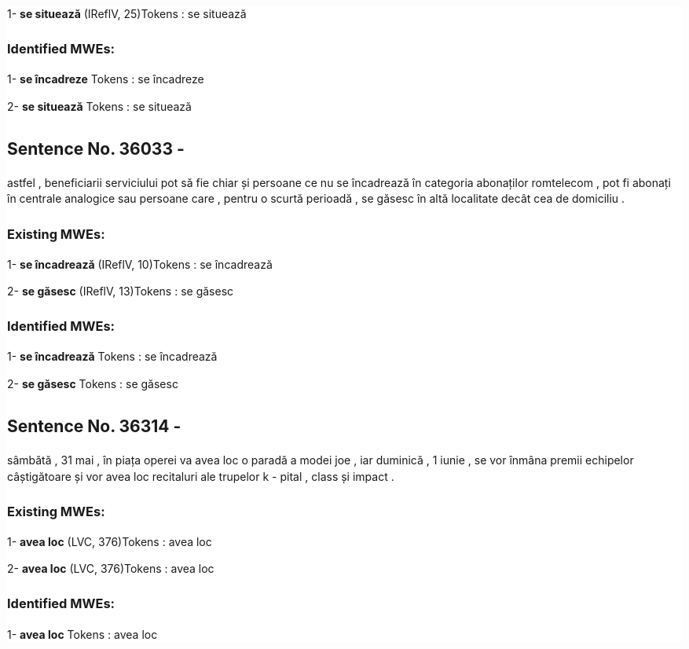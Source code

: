 1- **se situează** (IReflV, 25)Tokens : 
se
situează

### Identified MWEs: 
1- **se încadreze** Tokens : 
se
încadreze

2- **se situează** Tokens : 
se
situează

## Sentence No. 36033 - 
astfel , beneficiarii serviciului pot să fie chiar și persoane ce nu se încadrează în categoria abonaților romtelecom , pot fi abonați în centrale analogice sau persoane care , pentru o scurtă perioadă , se găsesc în altă localitate decât cea de domiciliu . 
### Existing MWEs: 
1- **se încadrează** (IReflV, 10)Tokens : 
se
încadrează

2- **se găsesc** (IReflV, 13)Tokens : 
se
găsesc

### Identified MWEs: 
1- **se încadrează** Tokens : 
se
încadrează

2- **se găsesc** Tokens : 
se
găsesc

## Sentence No. 36314 - 
sâmbătă , 31 mai , în piața operei va avea loc o paradă a modei joe , iar duminică , 1 iunie , se vor înmâna premii echipelor câștigătoare și vor avea loc recitaluri ale trupelor k - pital , class și impact . 
### Existing MWEs: 
1- **avea loc** (LVC, 376)Tokens : 
avea
loc

2- **avea loc** (LVC, 376)Tokens : 
avea
loc

### Identified MWEs: 
1- **avea loc** Tokens : 
avea
loc
